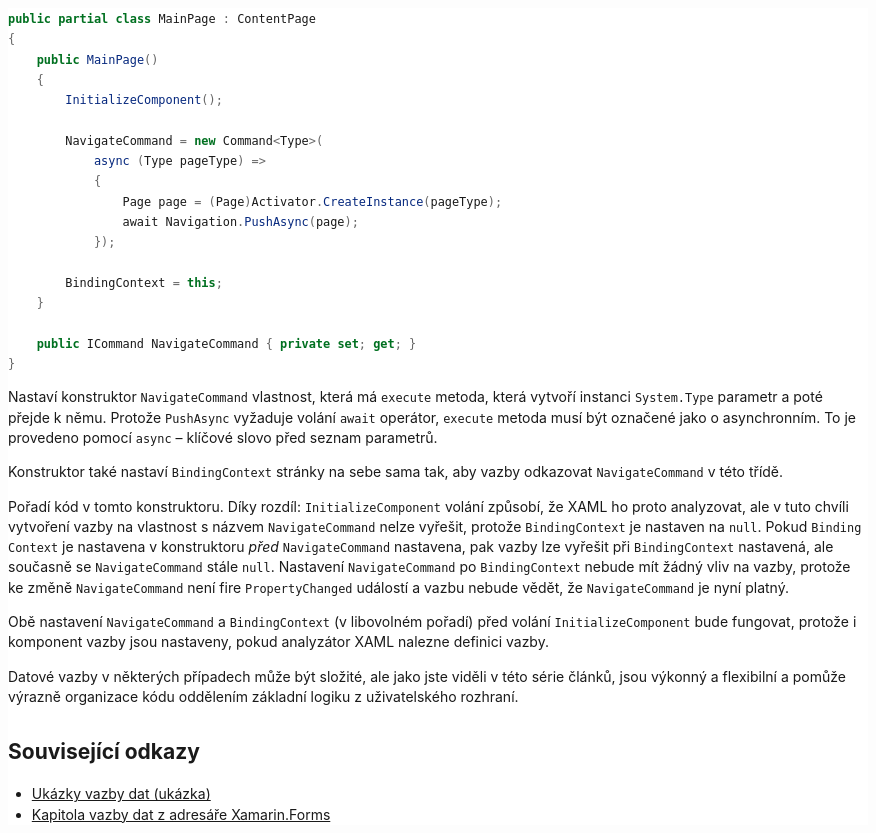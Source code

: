 ```csharp
public partial class MainPage : ContentPage
{
    public MainPage()
    {
        InitializeComponent();

        NavigateCommand = new Command<Type>(
            async (Type pageType) =>
            {
                Page page = (Page)Activator.CreateInstance(pageType);
                await Navigation.PushAsync(page);
            });

        BindingContext = this;
    }

    public ICommand NavigateCommand { private set; get; }
}
```

Nastaví konstruktor `NavigateCommand` vlastnost, která má `execute` metoda, která vytvoří instanci `System.Type` parametr a poté přejde k němu. Protože `PushAsync` vyžaduje volání `await` operátor, `execute` metoda musí být označené jako o asynchronním. To je provedeno pomocí `async` – klíčové slovo před seznam parametrů. 

Konstruktor také nastaví `BindingContext` stránky na sebe sama tak, aby vazby odkazovat `NavigateCommand` v této třídě.

Pořadí kód v tomto konstruktoru. Díky rozdíl: `InitializeComponent` volání způsobí, že XAML ho proto analyzovat, ale v tuto chvíli vytvoření vazby na vlastnost s názvem `NavigateCommand` nelze vyřešit, protože `BindingContext` je nastaven na `null`. Pokud `BindingContext` je nastavena v konstruktoru *před* `NavigateCommand` nastavena, pak vazby lze vyřešit při `BindingContext` nastavená, ale současně se `NavigateCommand` stále `null`. Nastavení `NavigateCommand` po `BindingContext` nebude mít žádný vliv na vazby, protože ke změně `NavigateCommand` není fire `PropertyChanged` událostí a vazbu nebude vědět, že `NavigateCommand` je nyní platný.

Obě nastavení `NavigateCommand` a `BindingContext` (v libovolném pořadí) před volání `InitializeComponent` bude fungovat, protože i komponent vazby jsou nastaveny, pokud analyzátor XAML nalezne definici vazby. 

Datové vazby v některých případech může být složité, ale jako jste viděli v této série článků, jsou výkonný a flexibilní a pomůže výrazně organizace kódu oddělením základní logiku z uživatelského rozhraní.



## <a name="related-links"></a>Související odkazy

- [Ukázky vazby dat (ukázka)](https://developer.xamarin.com/samples/xamarin-forms/DataBindingDemos/)
- [Kapitola vazby dat z adresáře Xamarin.Forms](~/xamarin-forms/creating-mobile-apps-xamarin-forms/summaries/chapter18.md)
